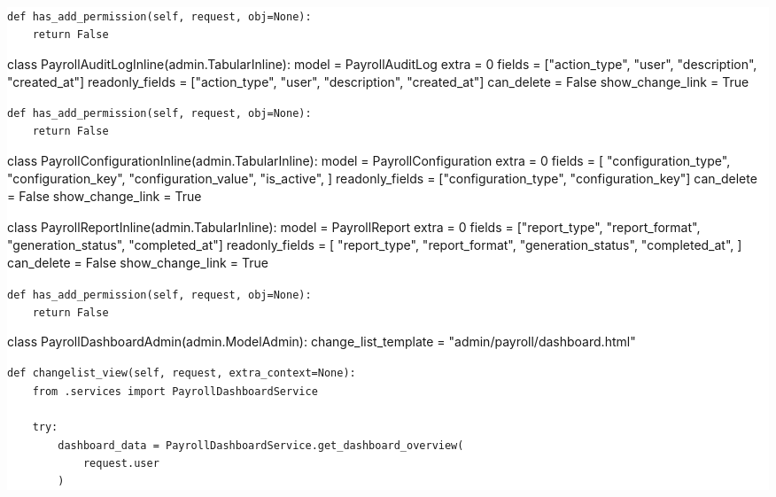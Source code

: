     def has_add_permission(self, request, obj=None):
        return False


class PayrollAuditLogInline(admin.TabularInline):
    model = PayrollAuditLog
    extra = 0
    fields = ["action_type", "user", "description", "created_at"]
    readonly_fields = ["action_type", "user", "description", "created_at"]
    can_delete = False
    show_change_link = True

    def has_add_permission(self, request, obj=None):
        return False


class PayrollConfigurationInline(admin.TabularInline):
    model = PayrollConfiguration
    extra = 0
    fields = [
        "configuration_type",
        "configuration_key",
        "configuration_value",
        "is_active",
    ]
    readonly_fields = ["configuration_type", "configuration_key"]
    can_delete = False
    show_change_link = True


class PayrollReportInline(admin.TabularInline):
    model = PayrollReport
    extra = 0
    fields = ["report_type", "report_format", "generation_status", "completed_at"]
    readonly_fields = [
        "report_type",
        "report_format",
        "generation_status",
        "completed_at",
    ]
    can_delete = False
    show_change_link = True

    def has_add_permission(self, request, obj=None):
        return False


class PayrollDashboardAdmin(admin.ModelAdmin):
    change_list_template = "admin/payroll/dashboard.html"

    def changelist_view(self, request, extra_context=None):
        from .services import PayrollDashboardService

        try:
            dashboard_data = PayrollDashboardService.get_dashboard_overview(
                request.user
            )
